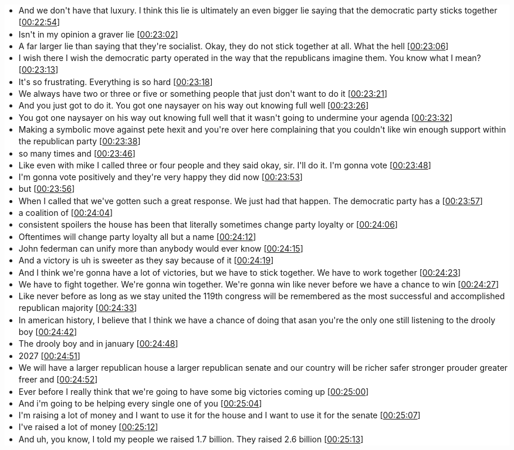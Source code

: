 *  And we don't have that luxury. I think this lie is ultimately an even bigger lie saying that the democratic party sticks together [[00:22:54](https://www.youtube.com/watch?v=EZctXeCdTw8&t=1374.92s)]
*  Isn't in my opinion a graver lie [[00:23:02](https://www.youtube.com/watch?v=EZctXeCdTw8&t=1382.84s)]
*  A far larger lie than saying that they're socialist. Okay, they do not stick together at all. What the hell [[00:23:06](https://www.youtube.com/watch?v=EZctXeCdTw8&t=1386.36s)]
*  I wish there I wish the democratic party operated in the way that the republicans imagine them. You know what I mean? [[00:23:13](https://www.youtube.com/watch?v=EZctXeCdTw8&t=1393.24s)]
*  It's so frustrating. Everything is so hard [[00:23:18](https://www.youtube.com/watch?v=EZctXeCdTw8&t=1398.28s)]
*  We always have two or three or five or something people that just don't want to do it [[00:23:21](https://www.youtube.com/watch?v=EZctXeCdTw8&t=1401.4s)]
*  And you just got to do it. You got one naysayer on his way out knowing full well [[00:23:26](https://www.youtube.com/watch?v=EZctXeCdTw8&t=1406.92s)]
*  You got one naysayer on his way out knowing full well that it wasn't going to undermine your agenda [[00:23:32](https://www.youtube.com/watch?v=EZctXeCdTw8&t=1412.68s)]
*  Making a symbolic move against pete hexit and you're over here complaining that you couldn't like win enough support within the republican party [[00:23:38](https://www.youtube.com/watch?v=EZctXeCdTw8&t=1418.8400000000001s)]
*  so many times and [[00:23:46](https://www.youtube.com/watch?v=EZctXeCdTw8&t=1426.3600000000001s)]
*  Like even with mike I called three or four people and they said okay, sir. I'll do it. I'm gonna vote [[00:23:48](https://www.youtube.com/watch?v=EZctXeCdTw8&t=1428.36s)]
*  I'm gonna vote positively and they're very happy they did now [[00:23:53](https://www.youtube.com/watch?v=EZctXeCdTw8&t=1433.3999999999999s)]
*  but [[00:23:56](https://www.youtube.com/watch?v=EZctXeCdTw8&t=1436.6s)]
*  When I called that we've gotten such a great response. We just had that happen. The democratic party has a [[00:23:57](https://www.youtube.com/watch?v=EZctXeCdTw8&t=1437.9599999999998s)]
*  a coalition of [[00:24:04](https://www.youtube.com/watch?v=EZctXeCdTw8&t=1444.12s)]
*  consistent spoilers the house has been that literally sometimes change party loyalty or [[00:24:06](https://www.youtube.com/watch?v=EZctXeCdTw8&t=1446.1s)]
*  Oftentimes will change party loyalty all but a name [[00:24:12](https://www.youtube.com/watch?v=EZctXeCdTw8&t=1452.1s)]
*  John federman can unify more than anybody would ever know [[00:24:15](https://www.youtube.com/watch?v=EZctXeCdTw8&t=1455.96s)]
*  And a victory is uh is sweeter as they say because of it [[00:24:19](https://www.youtube.com/watch?v=EZctXeCdTw8&t=1459.96s)]
*  And I think we're gonna have a lot of victories, but we have to stick together. We have to work together [[00:24:23](https://www.youtube.com/watch?v=EZctXeCdTw8&t=1463.48s)]
*  We have to fight together. We're gonna win together. We're gonna win like never before we have a chance to win [[00:24:27](https://www.youtube.com/watch?v=EZctXeCdTw8&t=1467.8s)]
*  Like never before as long as we stay united the 119th congress will be remembered as the most successful and accomplished republican majority [[00:24:33](https://www.youtube.com/watch?v=EZctXeCdTw8&t=1473.08s)]
*  In american history, I believe that I think we have a chance of doing that asan you're the only one still listening to the drooly boy [[00:24:42](https://www.youtube.com/watch?v=EZctXeCdTw8&t=1482.2800000000002s)]
*  The drooly boy and in january [[00:24:48](https://www.youtube.com/watch?v=EZctXeCdTw8&t=1488.6000000000001s)]
*  2027 [[00:24:51](https://www.youtube.com/watch?v=EZctXeCdTw8&t=1491.22s)]
*  We will have a larger republican house a larger republican senate and our country will be richer safer stronger prouder greater freer and [[00:24:52](https://www.youtube.com/watch?v=EZctXeCdTw8&t=1492.6000000000001s)]
*  Ever before I really think that we're going to have some big victories coming up [[00:25:00](https://www.youtube.com/watch?v=EZctXeCdTw8&t=1500.92s)]
*  And i'm going to be helping every single one of you [[00:25:04](https://www.youtube.com/watch?v=EZctXeCdTw8&t=1504.92s)]
*  I'm raising a lot of money and I want to use it for the house and I want to use it for the senate [[00:25:07](https://www.youtube.com/watch?v=EZctXeCdTw8&t=1507.48s)]
*  I've raised a lot of money [[00:25:12](https://www.youtube.com/watch?v=EZctXeCdTw8&t=1512.04s)]
*  And uh, you know, I told my people we raised 1.7 billion. They raised 2.6 billion [[00:25:13](https://www.youtube.com/watch?v=EZctXeCdTw8&t=1513.88s)]